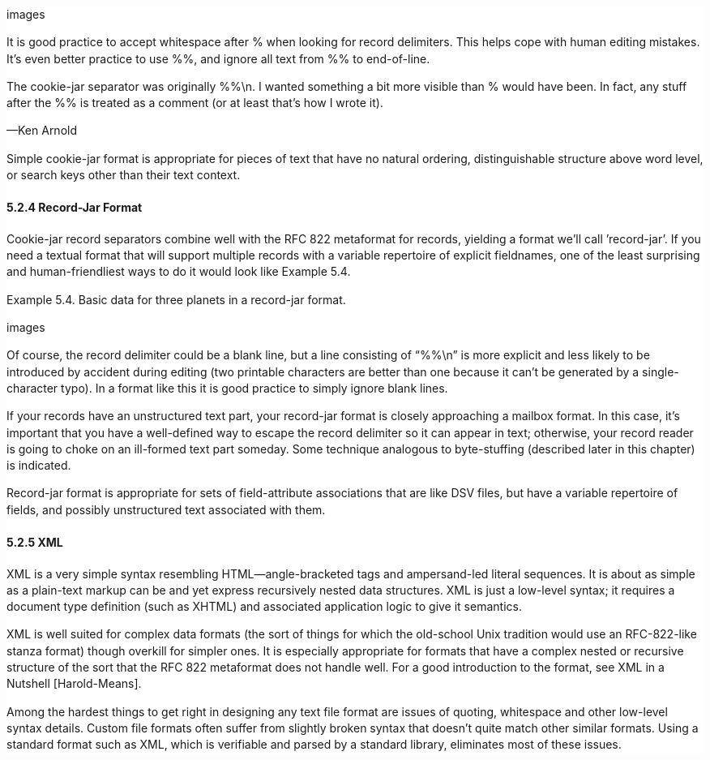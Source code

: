 images

It is good practice to accept whitespace after % when looking for record delimiters. This helps cope with human editing mistakes. It’s even better practice to use %%, and ignore all text from %% to end-of-line.

The cookie-jar separator was originally %%\n. I wanted something a bit more visible than % would have been. In fact, any stuff after the %% is treated as a comment (or at least that’s how I wrote it).

—Ken Arnold

Simple cookie-jar format is appropriate for pieces of text that have no natural ordering, distinguishable structure above word level, or search keys other than their text context.


#### 5.2.4 Record-Jar Format
Cookie-jar record separators combine well with the RFC 822 metaformat for records, yielding a format we’ll call ’record-jar’. If you need a textual format that will support multiple records with a variable repertoire of explicit fieldnames, one of the least surprising and human-friendliest ways to do it would look like Example 5.4.


Example 5.4. Basic data for three planets in a record-jar format.

images

Of course, the record delimiter could be a blank line, but a line consisting of “%%\n” is more explicit and less likely to be introduced by accident during editing (two printable characters are better than one because it can’t be generated by a single-character typo). In a format like this it is good practice to simply ignore blank lines.

If your records have an unstructured text part, your record-jar format is closely approaching a mailbox format. In this case, it’s important that you have a well-defined way to escape the record delimiter so it can appear in text; otherwise, your record reader is going to choke on an ill-formed text part someday. Some technique analogous to byte-stuffing (described later in this chapter) is indicated.

Record-jar format is appropriate for sets of field-attribute associations that are like DSV files, but have a variable repertoire of fields, and possibly unstructured text associated with them.


#### 5.2.5 XML
XML is a very simple syntax resembling HTML—angle-bracketed tags and ampersand-led literal sequences. It is about as simple as a plain-text markup can be and yet express recursively nested data structures. XML is just a low-level syntax; it requires a document type definition (such as XHTML) and associated application logic to give it semantics.

XML is well suited for complex data formats (the sort of things for which the old-school Unix tradition would use an RFC-822-like stanza format) though overkill for simpler ones. It is especially appropriate for formats that have a complex nested or recursive structure of the sort that the RFC 822 metaformat does not handle well. For a good introduction to the format, see XML in a Nutshell [Harold-Means].

Among the hardest things to get right in designing any text file format are issues of quoting, whitespace and other low-level syntax details. Custom file formats often suffer from slightly broken syntax that doesn’t quite match other similar formats. Using a standard format such as XML, which is verifiable and parsed by a standard library, eliminates most of these issues.
